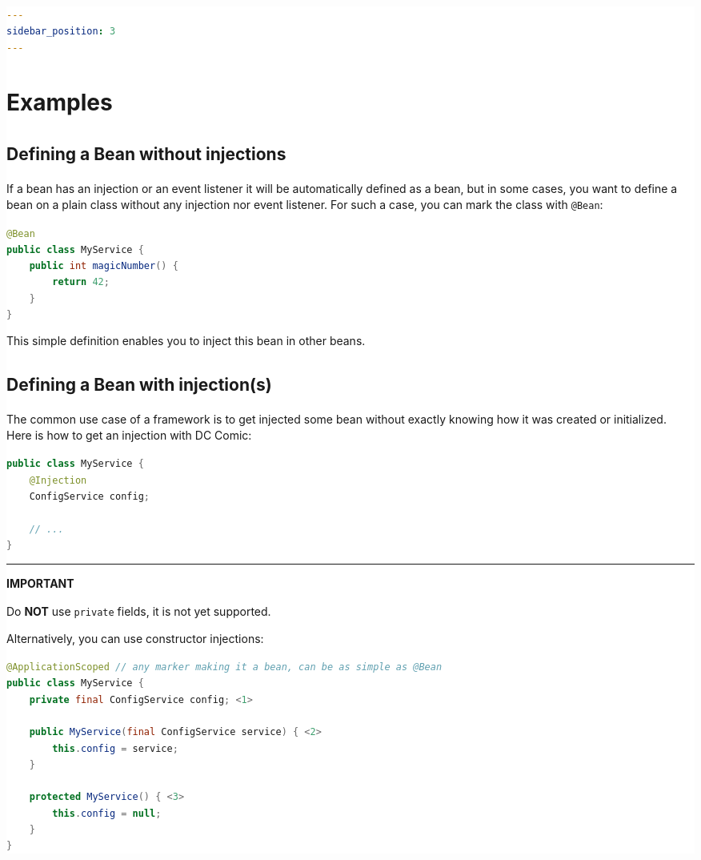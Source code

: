 ```yaml
---
sidebar_position: 3
---
```


# Examples

## Defining a Bean __without__ injections

If a bean has an injection or an event listener it will be automatically defined as a bean, but in some cases, you want to define a bean on a plain class without any injection nor event listener.
For such a case, you can mark the class with `@Bean`:

```java
@Bean
public class MyService {
	public int magicNumber() {
		return 42;
	}
}
```

This simple definition enables you to inject this bean in other beans.

## Defining a Bean with injection(s)

The common use case of a framework is to get injected some bean without exactly knowing how it was created or initialized.
Here is how to get an injection with DC Comic:

```java
public class MyService {
	@Injection
	ConfigService config;

	// ...
}
```

---
**IMPORTANT**

Do **NOT** use `private` fields, it is not yet supported.

Alternatively, you can use constructor injections:

```java
@ApplicationScoped // any marker making it a bean, can be as simple as @Bean
public class MyService {
	private final ConfigService config; <1>

	public MyService(final ConfigService service) { <2>
		this.config = service;
	}

	protected MyService() { <3>
		this.config = null;
	}
}
```
